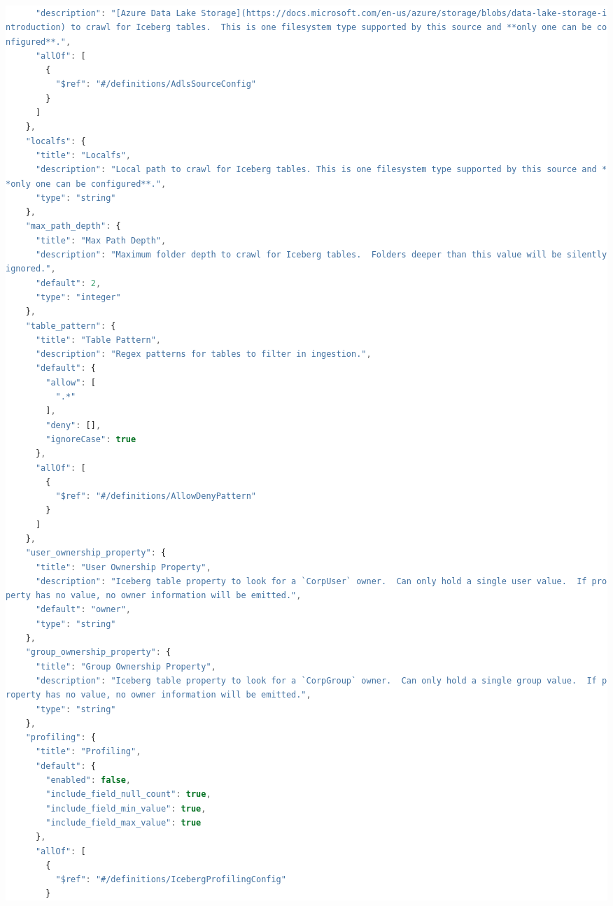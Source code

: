 ```javascript
      "description": "[Azure Data Lake Storage](https://docs.microsoft.com/en-us/azure/storage/blobs/data-lake-storage-introduction) to crawl for Iceberg tables.  This is one filesystem type supported by this source and **only one can be configured**.",
      "allOf": [
        {
          "$ref": "#/definitions/AdlsSourceConfig"
        }
      ]
    },
    "localfs": {
      "title": "Localfs",
      "description": "Local path to crawl for Iceberg tables. This is one filesystem type supported by this source and **only one can be configured**.",
      "type": "string"
    },
    "max_path_depth": {
      "title": "Max Path Depth",
      "description": "Maximum folder depth to crawl for Iceberg tables.  Folders deeper than this value will be silently ignored.",
      "default": 2,
      "type": "integer"
    },
    "table_pattern": {
      "title": "Table Pattern",
      "description": "Regex patterns for tables to filter in ingestion.",
      "default": {
        "allow": [
          ".*"
        ],
        "deny": [],
        "ignoreCase": true
      },
      "allOf": [
        {
          "$ref": "#/definitions/AllowDenyPattern"
        }
      ]
    },
    "user_ownership_property": {
      "title": "User Ownership Property",
      "description": "Iceberg table property to look for a `CorpUser` owner.  Can only hold a single user value.  If property has no value, no owner information will be emitted.",
      "default": "owner",
      "type": "string"
    },
    "group_ownership_property": {
      "title": "Group Ownership Property",
      "description": "Iceberg table property to look for a `CorpGroup` owner.  Can only hold a single group value.  If property has no value, no owner information will be emitted.",
      "type": "string"
    },
    "profiling": {
      "title": "Profiling",
      "default": {
        "enabled": false,
        "include_field_null_count": true,
        "include_field_min_value": true,
        "include_field_max_value": true
      },
      "allOf": [
        {
          "$ref": "#/definitions/IcebergProfilingConfig"
        }
```